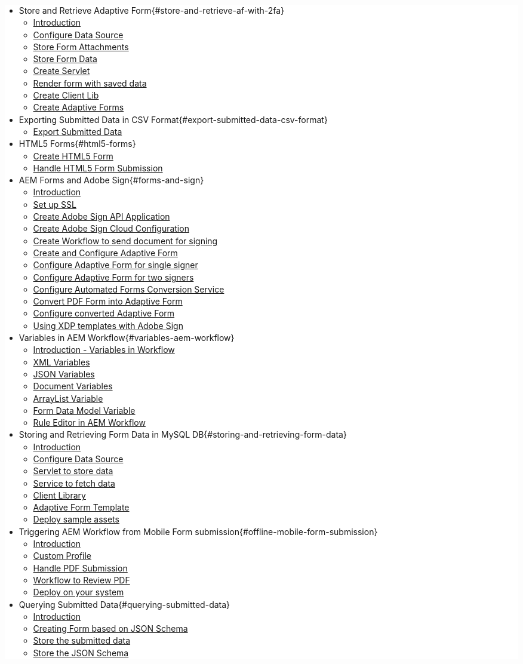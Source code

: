 + Store and Retrieve Adaptive Form{#store-and-retrieve-af-with-2fa}
  + [Introduction](store-and-retrieve-af-with-2fa/introduction.md)
  + [Configure Data Source](store-and-retrieve-af-with-2fa/configure-data-source.md)
  + [Store Form Attachments](store-and-retrieve-af-with-2fa/store-form-attachments.md)
  + [Store Form Data](store-and-retrieve-af-with-2fa/store-form-data.md)
  + [Create Servlet](store-and-retrieve-af-with-2fa/create-servlet.md)
  + [Render form with saved data](store-and-retrieve-af-with-2fa/retrieve-saved-form.md)
  + [Create Client Lib](store-and-retrieve-af-with-2fa/create-client-lib.md)
  + [Create Adaptive Forms](store-and-retrieve-af-with-2fa/create-adaptive-forms.md)
+ Exporting Submitted Data in CSV Format{#export-submitted-data-csv-format}
  + [Export Submitted Data](export-submitted-data-csv-format/export-submitted-data-csv.md)
+ HTML5 Forms{#html5-forms}
  + [Create HTML5 Form](html5-forms/create-html5-form.md)
  + [Handle HTML5 Form Submission](html5-forms/handle-html5-form-submission.md)
+ AEM Forms and Adobe Sign{#forms-and-sign}
  + [Introduction](aem-forms-and-adobe-sign/introduction.md)
  + [Set up SSL](aem-forms-and-adobe-sign/set-up-ssl.md)
  + [Create Adobe Sign API Application](aem-forms-and-adobe-sign/create-adobe-sign-api-application.md)
  + [Create Adobe Sign Cloud Configuration](aem-forms-and-adobe-sign/create-adobe-sign-cloud-configuration.md)
  + [Create Workflow to send document for signing](aem-forms-and-adobe-sign/create-workflow-to-send-document-for-signing.md)
  + [Create and Configure Adaptive Form](aem-forms-and-adobe-sign/create-and-configure-adaptive-form.md)
  + [Configure Adaptive Form for single signer](aem-forms-and-adobe-sign/configure-adaptive-form-for-single-signer.md)
  + [Configure Adaptive Form for two signers](aem-forms-and-adobe-sign/configure-adaptive-form-for-two-signers.md)
  + [Configure Automated Forms Conversion Service](aem-forms-and-adobe-sign/configure-automated-forms-conversion-service.md)
  + [Convert PDF Form into Adaptive Form](aem-forms-and-adobe-sign/convert-pdf-form-into-adaptive-form.md)
  + [Configure converted Adaptive Form](aem-forms-and-adobe-sign/configure-converted-adaptive-form.md)
  + [Using XDP templates with Adobe Sign](aem-forms-and-adobe-sign/using-xdp-templates-with-adobe-sign.md)
+ Variables in AEM Workflow{#variables-aem-workflow}
  + [Introduction - Variables in Workflow](variables-aem-workflow/introduction.md)
  + [XML Variables](variables-aem-workflow/part1.md)
  + [JSON Variables](variables-aem-workflow/part2.md)
  + [Document Variables](variables-aem-workflow/part3.md)
  + [ArrayList Variable](variables-aem-workflow/part4.md)
  + [Form Data Model Variable](variables-aem-workflow/form-data-model.md)
  + [Rule Editor in AEM Workflow](variables-aem-workflow/part5.md)
+ Storing and Retrieving Form Data in MySQL DB{#storing-and-retrieving-form-data}
   + [Introduction](storing-retrieving-form-data/introduction.md)
   + [Configure Data Source](storing-retrieving-form-data/part1.md)
   + [Servlet to store data](storing-retrieving-form-data/part2.md)
   + [Service to fetch data](storing-retrieving-form-data/part3.md)
   + [Client Library](storing-retrieving-form-data/part4.md)
   + [Adaptive Form Template](storing-retrieving-form-data/part5.md)
   + [Deploy sample assets](storing-retrieving-form-data/part6.md)
+ Triggering AEM Workflow from Mobile Form submission{#offline-mobile-form-submission}
  + [Introduction](offline-mobile-form-submission/introduction.md)
  + [Custom Profile](offline-mobile-form-submission/part-one.md)
  + [Handle PDF Submission](offline-mobile-form-submission/part-two.md)
  + [Workflow to Review PDF](offline-mobile-form-submission/part-three.md)
  + [Deploy on your system](offline-mobile-form-submission/part-four.md)
+ Querying Submitted Data{#querying-submitted-data}
  + [Introduction](querying-submitted-data/introduction.md)
  + [Creating Form based on JSON Schema](querying-submitted-data/part1.md)
  + [Store the submitted data](querying-submitted-data/part2.md)
  + [Store the JSON Schema](querying-submitted-data/part3.md)